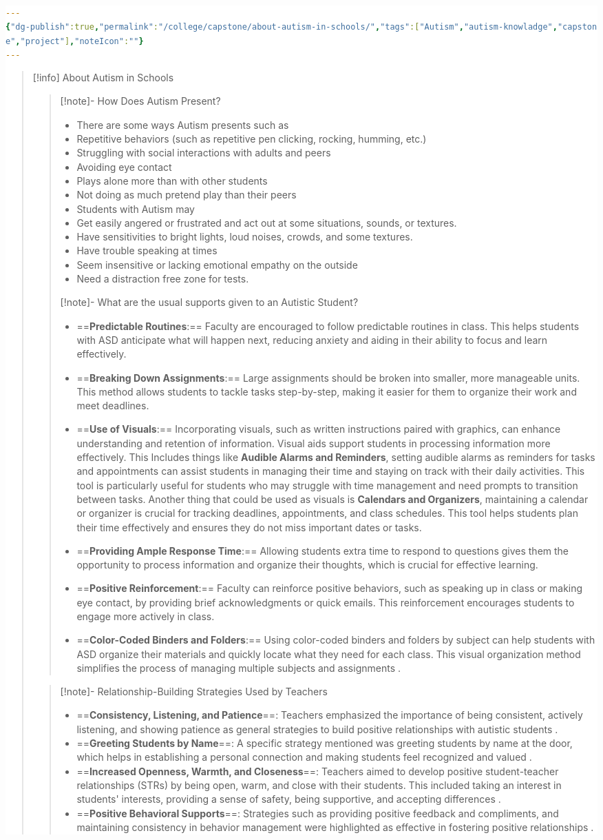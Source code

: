 ```yaml
---
{"dg-publish":true,"permalink":"/college/capstone/about-autism-in-schools/","tags":["Autism","autism-knowladge","capstone","project"],"noteIcon":""}
---
```


>[!info] About Autism in Schools
>> [!note]- How Does Autism Present?
>> - There are some ways Autism presents such as
>> 	- Repetitive behaviors (such as repetitive pen clicking, rocking, humming, etc.)
>> 	- Struggling with social interactions with adults and peers
>> 	- Avoiding eye contact
>> 	- Plays alone more than with other students
>> 	- Not doing as much pretend play than their peers
>> - Students with Autism may 
>> 	- Get easily angered or frustrated and act out at some situations, sounds, or textures.
>> 	-  Have sensitivities to bright lights, loud noises, crowds, and some textures.
>> 	- Have trouble speaking at times
>> 	- Seem insensitive or lacking emotional empathy on the outside
>> 	- Need a distraction free zone for tests.
>>> 
>>
>> [!note]- What are the usual supports given to an Autistic Student?
>> - ==**Predictable Routines**:== Faculty are encouraged to follow predictable routines in class. This helps students with ASD anticipate what will happen next, reducing anxiety and aiding in their ability to focus and learn effectively.
>> - ==**Breaking Down Assignments**:== Large assignments should be broken into smaller, more manageable units. This method allows students to tackle tasks step-by-step, making it easier for them to organize their work and meet deadlines.
>>    
>> - ==**Use of Visuals**:== Incorporating visuals, such as written instructions paired with graphics, can enhance understanding and retention of information. Visual aids support students in processing information more effectively. This Includes things like **Audible Alarms and Reminders**, setting audible alarms as reminders for tasks and appointments can assist students in managing their time and staying on track with their daily activities. This tool is particularly useful for students who may struggle with time management and need prompts to transition between tasks. Another thing that could be used as visuals is **Calendars and Organizers**, maintaining a calendar or organizer is crucial for tracking deadlines, appointments, and class schedules. This tool helps students plan their time effectively and ensures they do not miss important dates or tasks.
>> - ==**Providing Ample Response Time**:== Allowing students extra time to respond to questions gives them the opportunity to process information and organize their thoughts, which is crucial for effective learning.
>> - ==**Positive Reinforcement**:== Faculty can reinforce positive behaviors, such as speaking up in class or making eye contact, by providing brief acknowledgments or quick emails. This reinforcement encourages students to engage more actively in class.
>> - ==**Color-Coded Binders and Folders**:== Using color-coded binders and folders by subject can help students with ASD organize their materials and quickly locate what they need for each class. This visual organization method simplifies the process of managing multiple subjects and assignments .
>
>> [!note]- Relationship-Building Strategies Used by Teachers
>> - ==**Consistency, Listening, and Patience**==: Teachers emphasized the importance of being consistent, actively listening, and showing patience as general strategies to build positive relationships with autistic students .
>> - ==**Greeting Students by Name**==: A specific strategy mentioned was greeting students by name at the door, which helps in establishing a personal connection and making students feel recognized and valued .
>> - ==**Increased Openness, Warmth, and Closeness**==: Teachers aimed to develop positive student-teacher relationships (STRs) by being open, warm, and close with their students. This included taking an interest in students' interests, providing a sense of safety, being supportive, and accepting differences .
>> - ==**Positive Behavioral Supports**==: Strategies such as providing positive feedback and compliments, and maintaining consistency in behavior management were highlighted as effective in fostering positive relationships .